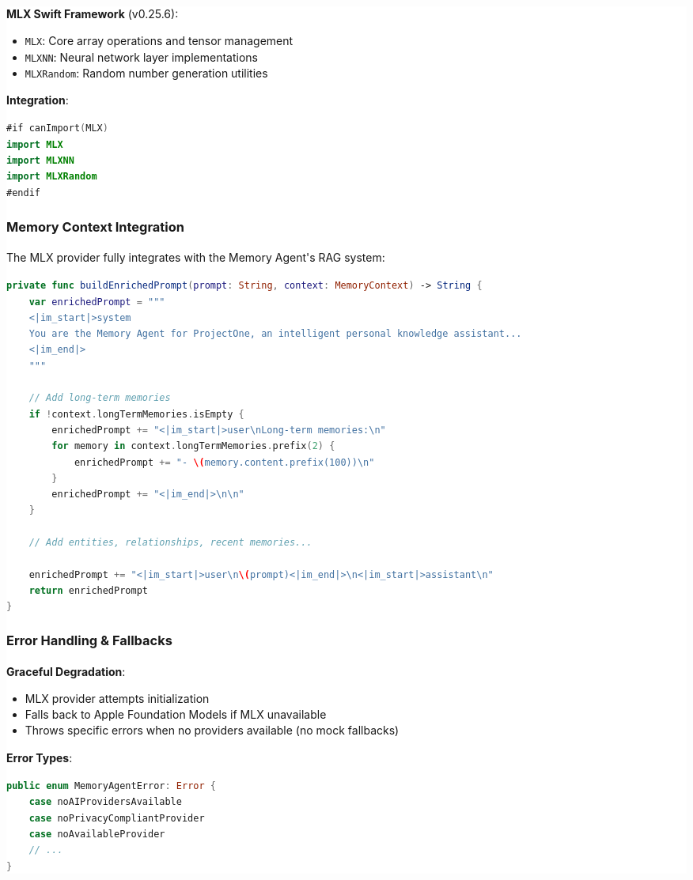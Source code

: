 **MLX Swift Framework** (v0.25.6):
- `MLX`: Core array operations and tensor management
- `MLXNN`: Neural network layer implementations
- `MLXRandom`: Random number generation utilities

**Integration**:
```swift
#if canImport(MLX)
import MLX
import MLXNN
import MLXRandom
#endif
```

### Memory Context Integration

The MLX provider fully integrates with the Memory Agent's RAG system:

```swift
private func buildEnrichedPrompt(prompt: String, context: MemoryContext) -> String {
    var enrichedPrompt = """
    <|im_start|>system
    You are the Memory Agent for ProjectOne, an intelligent personal knowledge assistant...
    <|im_end|>
    """
    
    // Add long-term memories
    if !context.longTermMemories.isEmpty {
        enrichedPrompt += "<|im_start|>user\nLong-term memories:\n"
        for memory in context.longTermMemories.prefix(2) {
            enrichedPrompt += "- \(memory.content.prefix(100))\n"
        }
        enrichedPrompt += "<|im_end|>\n\n"
    }
    
    // Add entities, relationships, recent memories...
    
    enrichedPrompt += "<|im_start|>user\n\(prompt)<|im_end|>\n<|im_start|>assistant\n"
    return enrichedPrompt
}
```

### Error Handling & Fallbacks

**Graceful Degradation**:
- MLX provider attempts initialization
- Falls back to Apple Foundation Models if MLX unavailable
- Throws specific errors when no providers available (no mock fallbacks)

**Error Types**:
```swift
public enum MemoryAgentError: Error {
    case noAIProvidersAvailable
    case noPrivacyCompliantProvider
    case noAvailableProvider
    // ...
}
```
